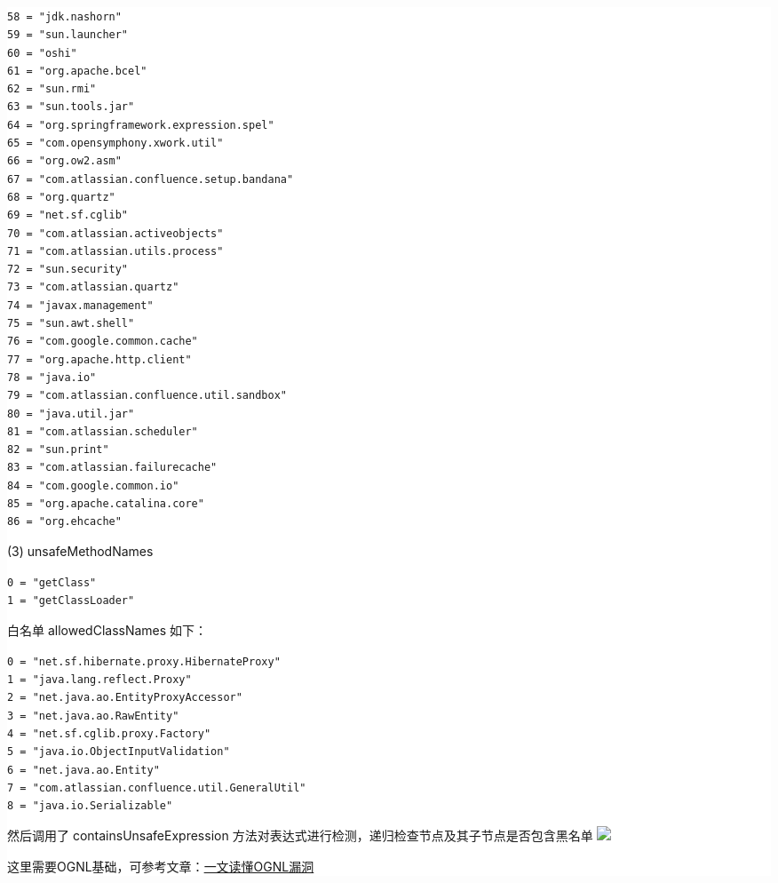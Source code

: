 ```
58 = "jdk.nashorn"
59 = "sun.launcher"
60 = "oshi"
61 = "org.apache.bcel"
62 = "sun.rmi"
63 = "sun.tools.jar"
64 = "org.springframework.expression.spel"
65 = "com.opensymphony.xwork.util"
66 = "org.ow2.asm"
67 = "com.atlassian.confluence.setup.bandana"
68 = "org.quartz"
69 = "net.sf.cglib"
70 = "com.atlassian.activeobjects"
71 = "com.atlassian.utils.process"
72 = "sun.security"
73 = "com.atlassian.quartz"
74 = "javax.management"
75 = "sun.awt.shell"
76 = "com.google.common.cache"
77 = "org.apache.http.client"
78 = "java.io"
79 = "com.atlassian.confluence.util.sandbox"
80 = "java.util.jar"
81 = "com.atlassian.scheduler"
82 = "sun.print"
83 = "com.atlassian.failurecache"
84 = "com.google.common.io"
85 = "org.apache.catalina.core"
86 = "org.ehcache"
```
(3) unsafeMethodNames
```
0 = "getClass"
1 = "getClassLoader"
```
白名单 allowedClassNames 如下： 
```
0 = "net.sf.hibernate.proxy.HibernateProxy"
1 = "java.lang.reflect.Proxy"
2 = "net.java.ao.EntityProxyAccessor"
3 = "net.java.ao.RawEntity"
4 = "net.sf.cglib.proxy.Factory"
5 = "java.io.ObjectInputValidation"
6 = "net.java.ao.Entity"
7 = "com.atlassian.confluence.util.GeneralUtil"
8 = "java.io.Serializable"
```

然后调用了 containsUnsafeExpression 方法对表达式进行检测，递归检查节点及其子节点是否包含黑名单
![](https://img-blog.csdnimg.cn/a969cc63f15543bb811c882f948da5fe.png)

这里需要OGNL基础，可参考文章：[一文读懂OGNL漏洞 ](https://xz.aliyun.com/t/10482)
